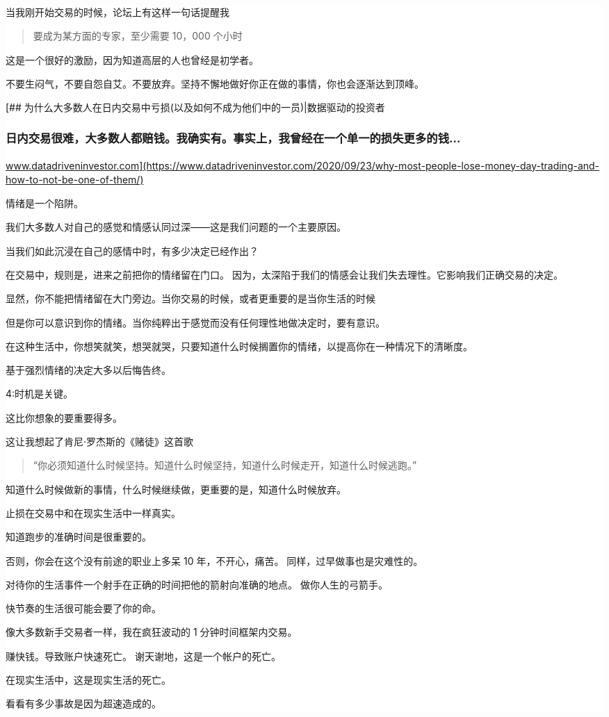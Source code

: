 当我刚开始交易的时候，论坛上有这样一句话提醒我

> 要成为某方面的专家，至少需要 10，000 个小时

这是一个很好的激励，因为知道高层的人也曾经是初学者。

不要生闷气，不要自怨自艾。不要放弃。坚持不懈地做好你正在做的事情，你也会逐渐达到顶峰。

[](https://www.datadriveninvestor.com/2020/09/23/why-most-people-lose-money-day-trading-and-how-to-not-be-one-of-them/) [## 为什么大多数人在日内交易中亏损(以及如何不成为他们中的一员)|数据驱动的投资者

### 日内交易很难，大多数人都赔钱。我确实有。事实上，我曾经在一个单一的损失更多的钱…

www.datadriveninvestor.com](https://www.datadriveninvestor.com/2020/09/23/why-most-people-lose-money-day-trading-and-how-to-not-be-one-of-them/) 

情绪是一个陷阱。

我们大多数人对自己的感觉和情感认同过深——这是我们问题的一个主要原因。

当我们如此沉浸在自己的感情中时，有多少决定已经作出？

在交易中，规则是，进来之前把你的情绪留在门口。
因为，太深陷于我们的情感会让我们失去理性。它影响我们正确交易的决定。

显然，你不能把情绪留在大门旁边。当你交易的时候，或者更重要的是当你生活的时候

但是你可以意识到你的情绪。当你纯粹出于感觉而没有任何理性地做决定时，要有意识。

在这种生活中，你想笑就笑，想哭就哭，只要知道什么时候搁置你的情绪，以提高你在一种情况下的清晰度。

基于强烈情绪的决定大多以后悔告终。

4:时机是关键。

这比你想象的要重要得多。

这让我想起了肯尼·罗杰斯的《赌徒》这首歌

> “你必须知道什么时候坚持。知道什么时候坚持，知道什么时候走开，知道什么时候逃跑。”

知道什么时候做新的事情，什么时候继续做，更重要的是，知道什么时候放弃。

止损在交易中和在现实生活中一样真实。

知道跑步的准确时间是很重要的。

否则，你会在这个没有前途的职业上多呆 10 年，不开心，痛苦。
同样，过早做事也是灾难性的。

对待你的生活事件一个射手在正确的时间把他的箭射向准确的地点。
做你人生的弓箭手。

快节奏的生活很可能会要了你的命。

像大多数新手交易者一样，我在疯狂波动的 1 分钟时间框架内交易。

赚快钱。导致账户快速死亡。
谢天谢地，这是一个帐户的死亡。

在现实生活中，这是现实生活的死亡。

看看有多少事故是因为超速造成的。
